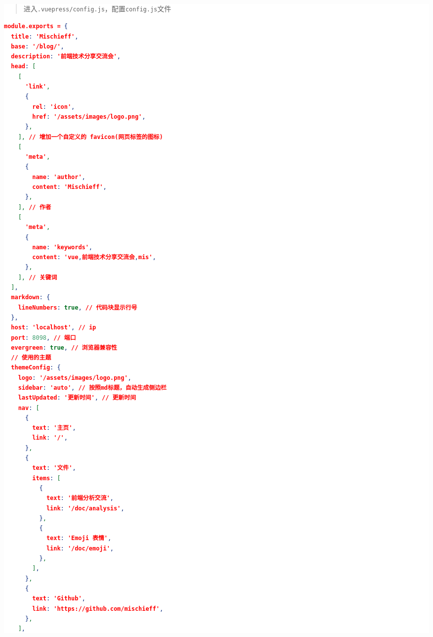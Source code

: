    > 进入`.vuepress/config.js`，配置`config.js`文件

   ```json
   module.exports = {
     title: 'Mischieff',
     base: '/blog/',
     description: '前端技术分享交流会',
     head: [
       [
         'link',
         {
           rel: 'icon',
           href: '/assets/images/logo.png',
         },
       ], // 增加一个自定义的 favicon(网页标签的图标)
       [
         'meta',
         {
           name: 'author',
           content: 'Mischieff',
         },
       ], // 作者
       [
         'meta',
         {
           name: 'keywords',
           content: 'vue,前端技术分享交流会,mis',
         },
       ], // 关键词
     ],
     markdown: {
       lineNumbers: true, // 代码块显示行号
     },
     host: 'localhost', // ip
     port: 8098, // 端口
     evergreen: true, // 浏览器兼容性
     // 使用的主题
     themeConfig: {
       logo: '/assets/images/logo.png',
       sidebar: 'auto', // 按照md标题，自动生成侧边栏
       lastUpdated: '更新时间', // 更新时间
       nav: [
         {
           text: '主页',
           link: '/',
         },
         {
           text: '文件',
           items: [
             {
               text: '前端分析交流',
               link: '/doc/analysis',
             },
             {
               text: 'Emoji 表情',
               link: '/doc/emoji',
             },
           ],
         },
         {
           text: 'Github',
           link: 'https://github.com/mischieff',
         },
       ],
   ```